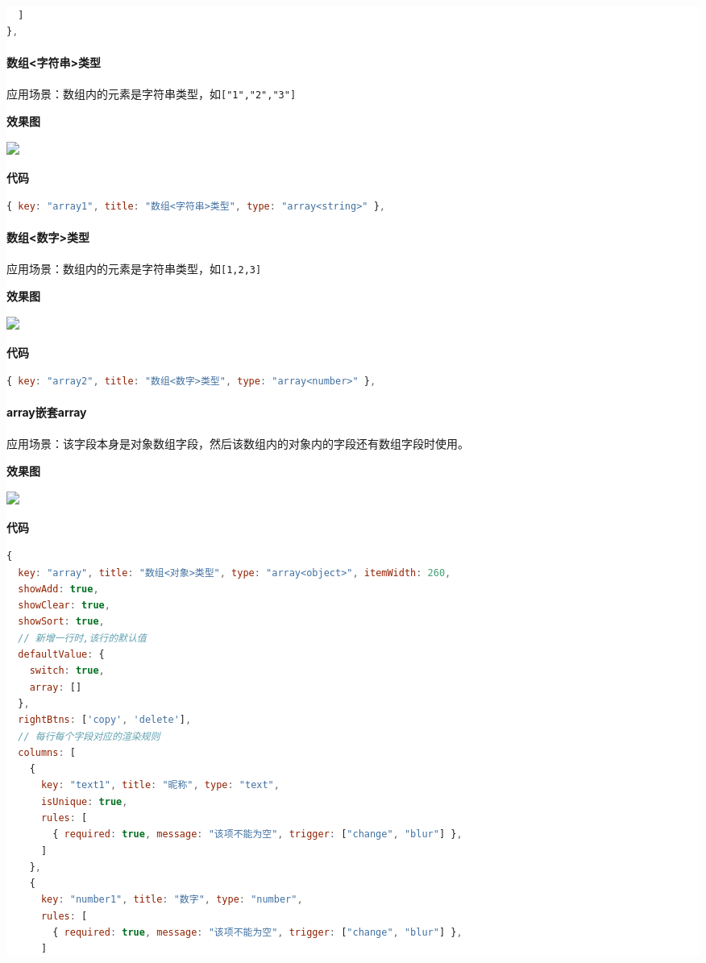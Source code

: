 ```js
  ]
},
```

#### 数组<字符串>类型

应用场景：数组内的元素是字符串类型，如`["1","2","3"]`

**效果图**

![](https://vkceyugu.cdn.bspapp.com/VKCEYUGU-cf0c5e69-620c-4f3c-84ab-f4619262939f/b63d52ba-cf9c-4053-ba2d-1a772118a526.png)

**代码**

```js
{ key: "array1", title: "数组<字符串>类型", type: "array<string>" },
```

#### 数组<数字>类型

应用场景：数组内的元素是字符串类型，如`[1,2,3]`

**效果图**

![](https://vkceyugu.cdn.bspapp.com/VKCEYUGU-cf0c5e69-620c-4f3c-84ab-f4619262939f/e0664a4e-16ea-453c-839b-89992d6fe90e.png)

**代码**

```js
{ key: "array2", title: "数组<数字>类型", type: "array<number>" },
```


#### array嵌套array

应用场景：该字段本身是对象数组字段，然后该数组内的对象内的字段还有数组字段时使用。

**效果图**

![](https://vkceyugu.cdn.bspapp.com/VKCEYUGU-cf0c5e69-620c-4f3c-84ab-f4619262939f/2b2f8736-254e-43fd-a403-9e5e91efabe3.png)

**代码**

```js
{
  key: "array", title: "数组<对象>类型", type: "array<object>", itemWidth: 260,
  showAdd: true,
  showClear: true,
  showSort: true,
  // 新增一行时,该行的默认值
  defaultValue: {
    switch: true,
    array: []
  },
  rightBtns: ['copy', 'delete'],
  // 每行每个字段对应的渲染规则
  columns: [
    {
      key: "text1", title: "昵称", type: "text",
      isUnique: true,
      rules: [
        { required: true, message: "该项不能为空", trigger: ["change", "blur"] },
      ]
    },
    {
      key: "number1", title: "数字", type: "number",
      rules: [
        { required: true, message: "该项不能为空", trigger: ["change", "blur"] },
      ]
```